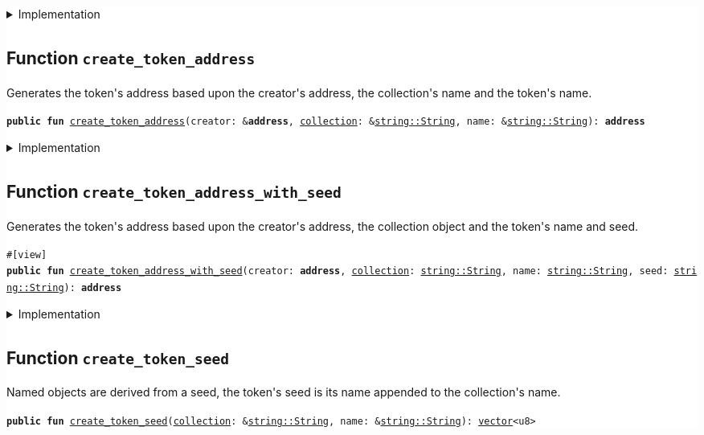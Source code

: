 

<details><summary>Implementation</summary></details>

<a id="0x4_token_create_token_address"></a>

## Function `create_token_address`

Generates the token&apos;s address based upon the creator&apos;s address, the collection&apos;s name and the token&apos;s name.


<pre><code><b>public</b> <b>fun</b> <a href="token.md#0x4_token_create_token_address">create_token_address</a>(creator: &amp;<b>address</b>, <a href="collection.md#0x4_collection">collection</a>: &amp;<a href="../../aptos-framework/../aptos-stdlib/../move-stdlib/doc/string.md#0x1_string_String">string::String</a>, name: &amp;<a href="../../aptos-framework/../aptos-stdlib/../move-stdlib/doc/string.md#0x1_string_String">string::String</a>): <b>address</b><br /></code></pre>



<details><summary>Implementation</summary></details>

<a id="0x4_token_create_token_address_with_seed"></a>

## Function `create_token_address_with_seed`

Generates the token&apos;s address based upon the creator&apos;s address, the collection object and the token&apos;s name and seed.


<pre><code>&#35;[view]<br /><b>public</b> <b>fun</b> <a href="token.md#0x4_token_create_token_address_with_seed">create_token_address_with_seed</a>(creator: <b>address</b>, <a href="collection.md#0x4_collection">collection</a>: <a href="../../aptos-framework/../aptos-stdlib/../move-stdlib/doc/string.md#0x1_string_String">string::String</a>, name: <a href="../../aptos-framework/../aptos-stdlib/../move-stdlib/doc/string.md#0x1_string_String">string::String</a>, seed: <a href="../../aptos-framework/../aptos-stdlib/../move-stdlib/doc/string.md#0x1_string_String">string::String</a>): <b>address</b><br /></code></pre>



<details><summary>Implementation</summary></details>

<a id="0x4_token_create_token_seed"></a>

## Function `create_token_seed`

Named objects are derived from a seed, the token&apos;s seed is its name appended to the collection&apos;s name.


<pre><code><b>public</b> <b>fun</b> <a href="token.md#0x4_token_create_token_seed">create_token_seed</a>(<a href="collection.md#0x4_collection">collection</a>: &amp;<a href="../../aptos-framework/../aptos-stdlib/../move-stdlib/doc/string.md#0x1_string_String">string::String</a>, name: &amp;<a href="../../aptos-framework/../aptos-stdlib/../move-stdlib/doc/string.md#0x1_string_String">string::String</a>): <a href="../../aptos-framework/../aptos-stdlib/../move-stdlib/doc/vector.md#0x1_vector">vector</a>&lt;u8&gt;<br /></code></pre>




[move-book]: https://aptos.dev/move/book/SUMMARY
